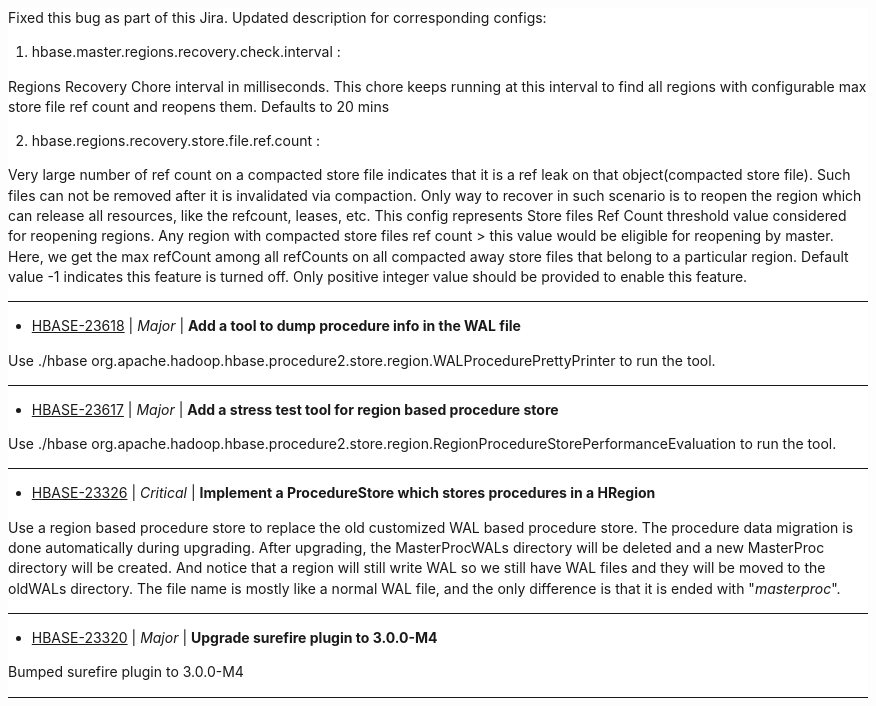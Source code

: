 Fixed this bug as part of this Jira. 
Updated description for corresponding configs:

1. hbase.master.regions.recovery.check.interval :

Regions Recovery Chore interval in milliseconds. This chore keeps running at this interval to find all regions with configurable max store file ref count and reopens them. Defaults to 20 mins

2. hbase.regions.recovery.store.file.ref.count :

Very large number of ref count on a compacted store file indicates that it is a ref leak on that object(compacted store file). Such files can not be removed after it is invalidated via compaction. Only way to recover in such scenario is to reopen the region which can release all resources, like the refcount, leases, etc. This config represents Store files Ref Count threshold value considered for reopening regions. Any region with compacted store files ref count \> this value would be eligible for reopening by master. Here, we get the max refCount among all refCounts on all compacted away store files that belong to a particular region. Default value -1 indicates this feature is turned off. Only positive integer value should be provided to enable this feature.


---

* [HBASE-23618](https://issues.apache.org/jira/browse/HBASE-23618) | *Major* | **Add a tool to dump procedure info in the WAL file**

Use ./hbase org.apache.hadoop.hbase.procedure2.store.region.WALProcedurePrettyPrinter to run the tool.


---

* [HBASE-23617](https://issues.apache.org/jira/browse/HBASE-23617) | *Major* | **Add a stress test tool for region based procedure store**

Use ./hbase org.apache.hadoop.hbase.procedure2.store.region.RegionProcedureStorePerformanceEvaluation to run the tool.


---

* [HBASE-23326](https://issues.apache.org/jira/browse/HBASE-23326) | *Critical* | **Implement a ProcedureStore which stores procedures in a HRegion**

Use a region based procedure store to replace the old customized WAL based procedure store. The procedure data migration is done automatically during upgrading. After upgrading, the MasterProcWALs directory will be deleted and a new MasterProc directory will be created. And notice that a region will still write WAL so we still have WAL files and they will be moved to the oldWALs directory. The file name is mostly like a normal WAL file, and the only difference is that it is ended with "$masterproc$".


---

* [HBASE-23320](https://issues.apache.org/jira/browse/HBASE-23320) | *Major* | **Upgrade surefire plugin to 3.0.0-M4**

Bumped surefire plugin to 3.0.0-M4


---

